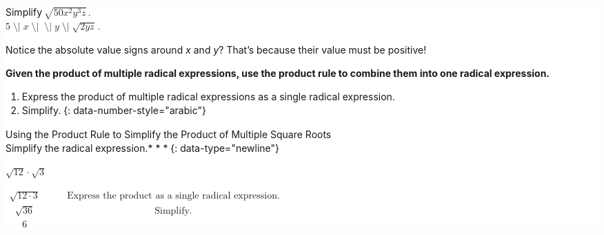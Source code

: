 </div>
</div>
</div>

<div data-type="note" data-has-label="true" class="note precalculus try" data-label="Try It">
<div data-type="exercise" class="exercise" id="ti_01_03_02">
<div data-type="problem" class="problem" markdown="1">
Simplify<math xmlns="http://www.w3.org/1998/Math/MathML"> <mrow> <mtext> </mtext><msqrt> <mrow> <mn>50</mn><msup> <mi>x</mi> <mn>2</mn> </msup> <msup> <mi>y</mi> <mn>3</mn> </msup> <mi>z</mi> </mrow> </msqrt> <mo>.</mo> </mrow> </math>

</div>
<div data-type="solution" class="solution" markdown="1">
<math xmlns="http://www.w3.org/1998/Math/MathML"> <mrow> <mn>5</mn><mrow><mo>\|</mo> <mi>x</mi> <mo>\|</mo></mrow><mrow><mo>\|</mo> <mi>y</mi> <mo>\|</mo></mrow><msqrt> <mrow> <mn>2</mn><mi>y</mi><mi>z</mi> </mrow> </msqrt> <mo>.</mo><mtext> </mtext> </mrow> </math>

Notice the absolute value signs around *x* and *y*? That’s because their value must be positive!

</div>
</div>
</div>

<div data-type="note" data-has-label="true" class="note precalculus howto" data-label="How To" markdown="1">
<strong>Given the product of multiple radical expressions, use the product rule to combine them into one radical expression. </strong>

1.  Express the product of multiple radical expressions as a single radical expression.
2.  Simplify.
{: data-number-style="arabic"}

</div>

<div data-type="example" class="example" id="Example_01_03_03">
<div data-type="exercise" class="exercise">
<div data-type="problem" class="problem" markdown="1">
<div data-type="title">
Using the Product Rule to Simplify the Product of Multiple Square Roots
</div>
Simplify the radical expression.* * *
{: data-type="newline"}

<math xmlns="http://www.w3.org/1998/Math/MathML"> <mrow> <msqrt> <mrow> <mn>12</mn> </mrow> </msqrt> <mo>⋅</mo><msqrt> <mn>3</mn> </msqrt> </mrow> </math>

</div>
<div data-type="solution" class="solution" markdown="1">
<math xmlns="http://www.w3.org/1998/Math/MathML"> <mrow> <mtable> <mtr rowalign="center"> <mtd rowalign="center" columnalign="left"> <mrow> <msqrt> <mrow> <mn>12</mn><mo>⋅</mo><mn>3</mn> </mrow> </msqrt> </mrow> </mtd> <mtd rowalign="center" columnalign="left"> <mrow><mspace width="2em" /> <mtext>Express the product as a single radical expression</mtext><mo>.</mo> </mrow> </mtd> </mtr> <mtr rowalign="center"> <mtd columnalign="left" rowalign="center"> <mrow> <msqrt> <mrow> <mn>36</mn> </mrow> </msqrt> </mrow> </mtd> <mtd columnalign="left" rowalign="center"> <mrow><mspace width="2em" /> <mtext>Simplify</mtext><mo>.</mo> </mrow> </mtd> </mtr> <mtr rowalign="center"> <mtd columnalign="left" rowalign="center"> <mn>6</mn> </mtd> <mtd rowalign="center" /> </mtr> </mtable> </mrow> </math>
